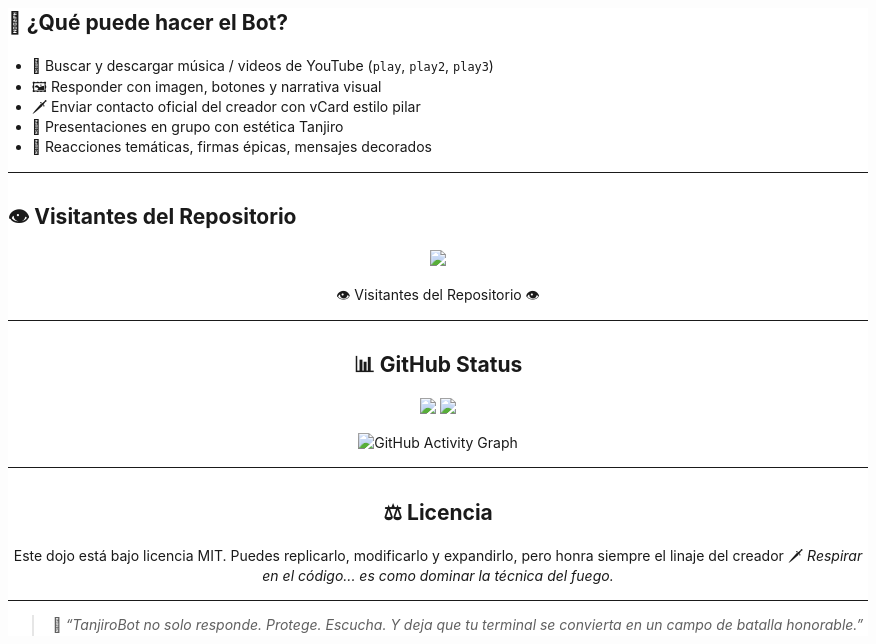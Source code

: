 ## 🧠 ¿Qué puede hacer el Bot?

- 🔎 Buscar y descargar música / videos de YouTube (`play`, `play2`, `play3`)
- 🖼️ Responder con imagen, botones y narrativa visual
- 🗡️ Enviar contacto oficial del creador con vCard estilo pilar
- 🎴 Presentaciones en grupo con estética Tanjiro
- 🎨 Reacciones temáticas, firmas épicas, mensajes decorados

---

## 👁️ Visitantes del Repositorio

<div align="center">
  <img src="https://profile-counter.glitch.me/Fedelan555/count.svg" />
  <p>👁️ Visitantes del Repositorio 👁️ </p>

---

## 📊 GitHub Status

<p align="center">
  <img src="https://github-readme-stats.vercel.app/api?username=fedelan555&show_icons=true&theme=tokyonight" width="49%" />
  <img src="https://github-readme-stats.vercel.app/api/top-langs/?username=fedelan555&layout=compact&theme=tokyonight" width="49%" />
</p>

![GitHub Activity Graph](https://github-readme-activity-graph.vercel.app/graph?username=fedelan555&theme=react-dark)

---

## ⚖️ Licencia

Este dojo está bajo licencia MIT. Puedes replicarlo, modificarlo y expandirlo, pero honra siempre el linaje del creador 🗡️
*Respirar en el código... es como dominar la técnica del fuego.*

---

> 💬 *“TanjiroBot no solo responde. Protege. Escucha. Y deja que tu terminal se convierta en un campo de batalla honorable.”*
